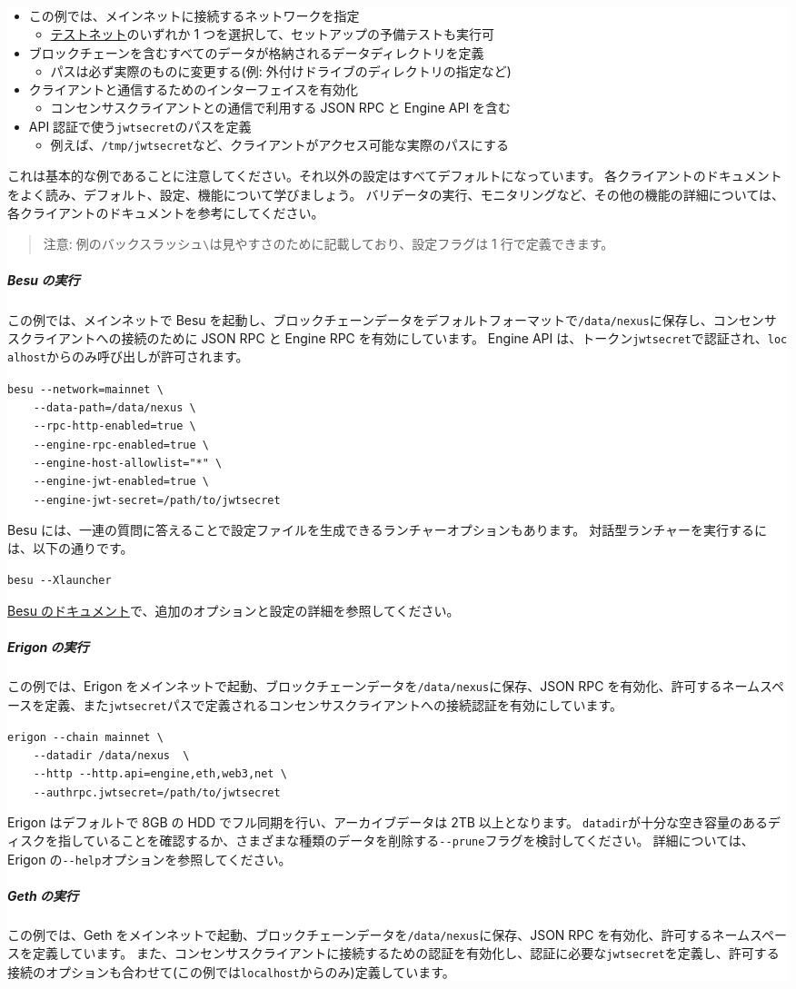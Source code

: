 - この例では、メインネットに接続するネットワークを指定
  - [テストネット](/developers/docs/networks/)のいずれか 1 つを選択して、セットアップの予備テストも実行可
- ブロックチェーンを含むすべてのデータが格納されるデータディレクトリを定義
  - パスは必ず実際のものに変更する(例: 外付けドライブのディレクトリの指定など)
- クライアントと通信するためのインターフェイスを有効化
  - コンセンサスクライアントとの通信で利用する JSON RPC と Engine API を含む
- API 認証で使う`jwtsecret`のパスを定義
  - 例えば、`/tmp/jwtsecret`など、クライアントがアクセス可能な実際のパスにする

これは基本的な例であることに注意してください。それ以外の設定はすべてデフォルトになっています。 各クライアントのドキュメントをよく読み、デフォルト、設定、機能について学びましょう。 バリデータの実行、モニタリングなど、その他の機能の詳細については、各クライアントのドキュメントを参考にしてください。

> 注意: 例のバックスラッシュ`\`は見やすさのために記載しており、設定フラグは 1 行で定義できます。

##### Besu の実行

この例では、メインネットで Besu を起動し、ブロックチェーンデータをデフォルトフォーマットで`/data/nexus`に保存し、コンセンサスクライアントへの接続のために JSON RPC と Engine RPC を有効にしています。 Engine API は、トークン`jwtsecret`で認証され、`localhost`からのみ呼び出しが許可されます。

```
besu --network=mainnet \
    --data-path=/data/nexus \
    --rpc-http-enabled=true \
    --engine-rpc-enabled=true \
    --engine-host-allowlist="*" \
    --engine-jwt-enabled=true \
    --engine-jwt-secret=/path/to/jwtsecret
```

Besu には、一連の質問に答えることで設定ファイルを生成できるランチャーオプションもあります。 対話型ランチャーを実行するには、以下の通りです。

```
besu --Xlauncher
```

[Besu のドキュメント](https://besu.hyperledger.org/en/latest/HowTo/Get-Started/Starting-node/)で、追加のオプションと設定の詳細を参照してください。

##### Erigon の実行

この例では、Erigon をメインネットで起動、ブロックチェーンデータを`/data/nexus`に保存、JSON RPC を有効化、許可するネームスペースを定義、また`jwtsecret`パスで定義されるコンセンサスクライアントへの接続認証を有効にしています。

```
erigon --chain mainnet \
    --datadir /data/nexus  \
    --http --http.api=engine,eth,web3,net \
    --authrpc.jwtsecret=/path/to/jwtsecret
```

Erigon はデフォルトで 8GB の HDD でフル同期を行い、アーカイブデータは 2TB 以上となります。 `datadir`が十分な空き容量のあるディスクを指していることを確認するか、さまざまな種類のデータを削除する`--prune`フラグを検討してください。 詳細については、Erigon の`--help`オプションを参照してください。

##### Geth の実行

この例では、Geth をメインネットで起動、ブロックチェーンデータを`/data/nexus`に保存、JSON RPC を有効化、許可するネームスペースを定義しています。 また、コンセンサスクライアントに接続するための認証を有効化し、認証に必要な`jwtsecret`を定義し、許可する接続のオプションも合わせて(この例では`localhost`からのみ)定義しています。
